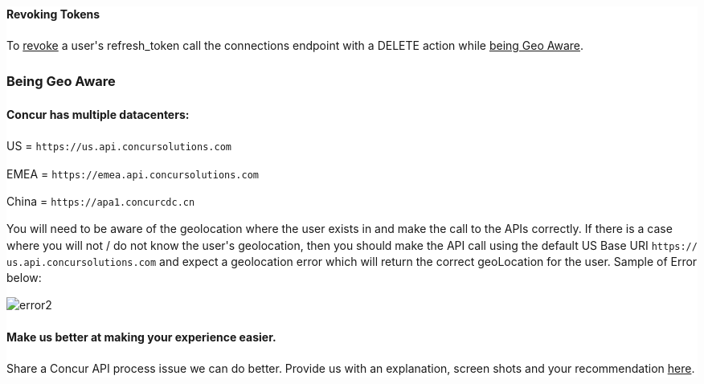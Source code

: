 #### Revoking Tokens

To [revoke](/api-reference/authentication/apidoc.html#revoke_token) a user&#39;s refresh\_token call the connections endpoint with a DELETE action while [being Geo Aware](#being_geo_aware).


### <a name="being_geo_aware"></a> Being Geo Aware

#### Concur has multiple datacenters:

US = `https://us.api.concursolutions.com`

EMEA = `https://emea.api.concursolutions.com`

China = `https://apa1.concurcdc.cn`

You will need to be aware of the geolocation where the user exists in and make the call to the APIs correctly.  If there is a case where you will not / do not know the user&#39;s geolocation, then you should make the API call using the default US Base URI `https://us.api.concursolutions.com` and expect a geolocation error which will return the correct geoLocation for the user.  Sample of Error below:

  ![error2](/assets/img/api-guides/e-receipts/error2.jpg)

#### Make us better at making your experience easier.
Share a Concur API process issue we can do better. Provide us with an explanation, screen shots and your recommendation [here](http://forum.developer.concur.com/).




